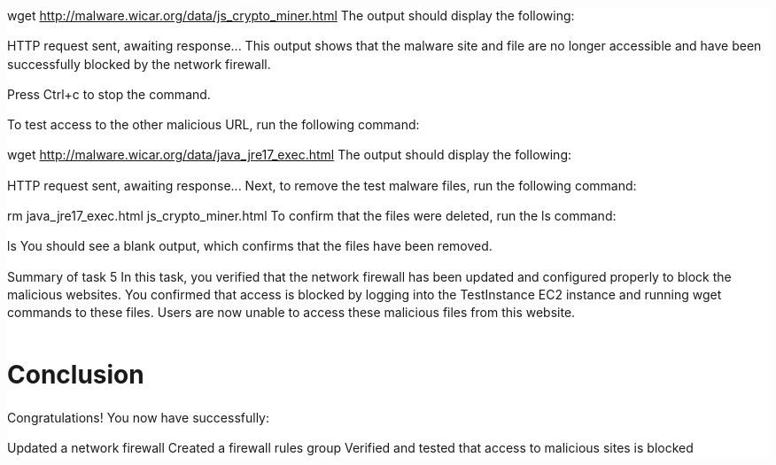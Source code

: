 wget http://malware.wicar.org/data/js_crypto_miner.html
The output should display the following:

HTTP request sent, awaiting response...
This output shows that the malware site and file are no longer accessible and have been successfully blocked by the network firewall.

Press Ctrl+c to stop the command. 

To test access to the other malicious URL, run the following command:

wget http://malware.wicar.org/data/java_jre17_exec.html
The output should display the following:

HTTP request sent, awaiting response...
Next, to remove the test malware files, run the following command:

rm java_jre17_exec.html js_crypto_miner.html
To confirm that the files were deleted, run the ls command:

ls
You should see a blank output, which confirms that the files have been removed.

Summary of task 5
In this task, you verified that the network firewall has been updated and configured properly to block the malicious websites. You confirmed that access is blocked by logging into the TestInstance EC2 instance and running wget commands to these files. Users are now unable to access these malicious files from this website. 

 

# Conclusion 
 Congratulations! You now have successfully:

Updated a network firewall
Created a firewall rules group
Verified and tested that access to malicious sites is blocked